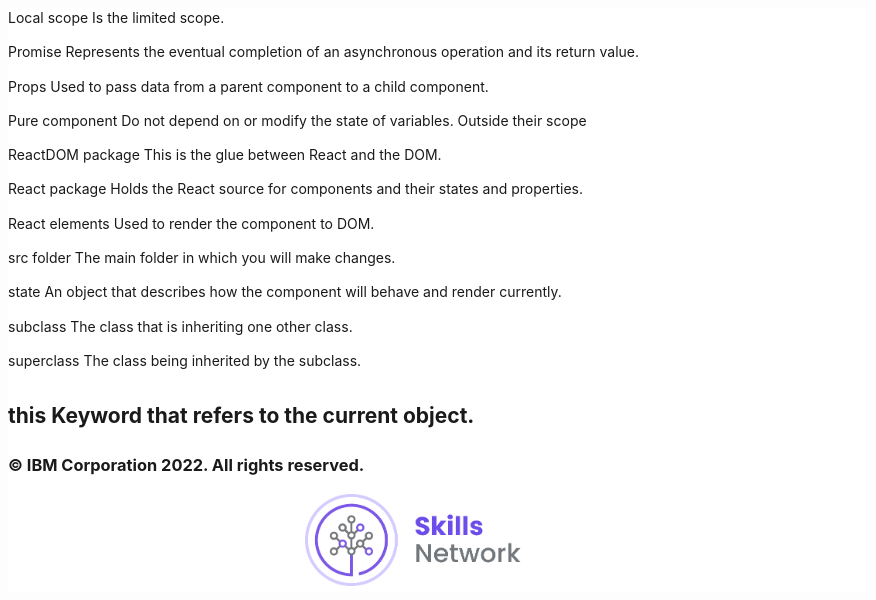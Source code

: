   Local scope                         Is the limited scope.

  Promise                             Represents the eventual completion
                                      of an asynchronous operation and
                                      its return value.

  Props                               Used to pass data from a parent
                                      component to a child component.

  Pure component                      Do not depend on or modify the
                                      state of variables. Outside their
                                      scope

  ReactDOM package                    This is the glue between React and
                                      the DOM.

  React package                       Holds the React source for
                                      components and their states and
                                      properties.

  React elements                      Used to render the component to
                                      DOM.

  src folder                          The main folder in which you will
                                      make changes.

  state                               An object that describes how the
                                      component will behave and render
                                      currently.

  subclass                            The class that is inheriting one
                                      other class.

  superclass                          The class being inherited by the
                                      subclass.

  this                                Keyword that refers to the current
                                      object.
  -----------------------------------------------------------------------

### © IBM Corporation 2022. All rights reserved.



<p align="center" width="100%">
<img src="./images/image091.png?raw=true"
  alt="Skills network."
  width="31%" />
</p>
